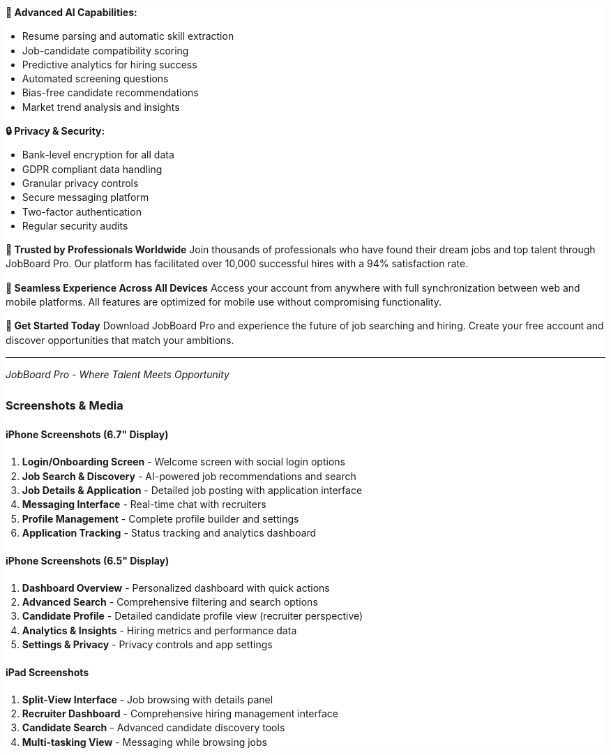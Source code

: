 **🚀 Advanced AI Capabilities:**
- Resume parsing and automatic skill extraction
- Job-candidate compatibility scoring
- Predictive analytics for hiring success
- Automated screening questions
- Bias-free candidate recommendations
- Market trend analysis and insights

**🔒 Privacy & Security:**
- Bank-level encryption for all data
- GDPR compliant data handling
- Granular privacy controls
- Secure messaging platform
- Two-factor authentication
- Regular security audits

**💼 Trusted by Professionals Worldwide**
Join thousands of professionals who have found their dream jobs and top talent through JobBoard Pro. Our platform has facilitated over 10,000 successful hires with a 94% satisfaction rate.

**📱 Seamless Experience Across All Devices**
Access your account from anywhere with full synchronization between web and mobile platforms. All features are optimized for mobile use without compromising functionality.

**🎉 Get Started Today**
Download JobBoard Pro and experience the future of job searching and hiring. Create your free account and discover opportunities that match your ambitions.

---

*JobBoard Pro - Where Talent Meets Opportunity*

### Screenshots & Media

#### iPhone Screenshots (6.7" Display)
1. **Login/Onboarding Screen** - Welcome screen with social login options
2. **Job Search & Discovery** - AI-powered job recommendations and search
3. **Job Details & Application** - Detailed job posting with application interface
4. **Messaging Interface** - Real-time chat with recruiters
5. **Profile Management** - Complete profile builder and settings
6. **Application Tracking** - Status tracking and analytics dashboard

#### iPhone Screenshots (6.5" Display)
1. **Dashboard Overview** - Personalized dashboard with quick actions
2. **Advanced Search** - Comprehensive filtering and search options
3. **Candidate Profile** - Detailed candidate profile view (recruiter perspective)
4. **Analytics & Insights** - Hiring metrics and performance data
5. **Settings & Privacy** - Privacy controls and app settings

#### iPad Screenshots
1. **Split-View Interface** - Job browsing with details panel
2. **Recruiter Dashboard** - Comprehensive hiring management interface
3. **Candidate Search** - Advanced candidate discovery tools
4. **Multi-tasking View** - Messaging while browsing jobs
